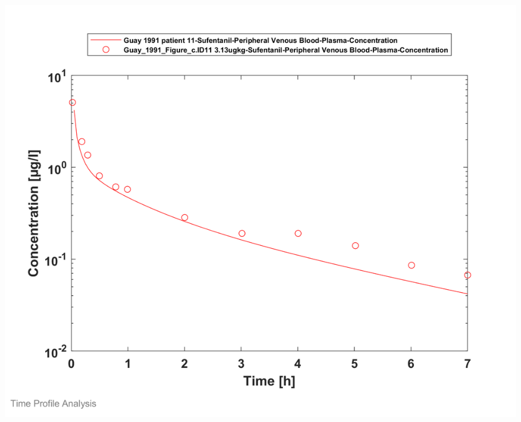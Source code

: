 ![001_plotTimeProfile.png](images/002_Chapter_2__Pediatric_translation_qualification_results/002_Chapter_2_2__Sufentanil_Concentration-Time_profiles_in_Children/001_plotTimeProfile.png)
